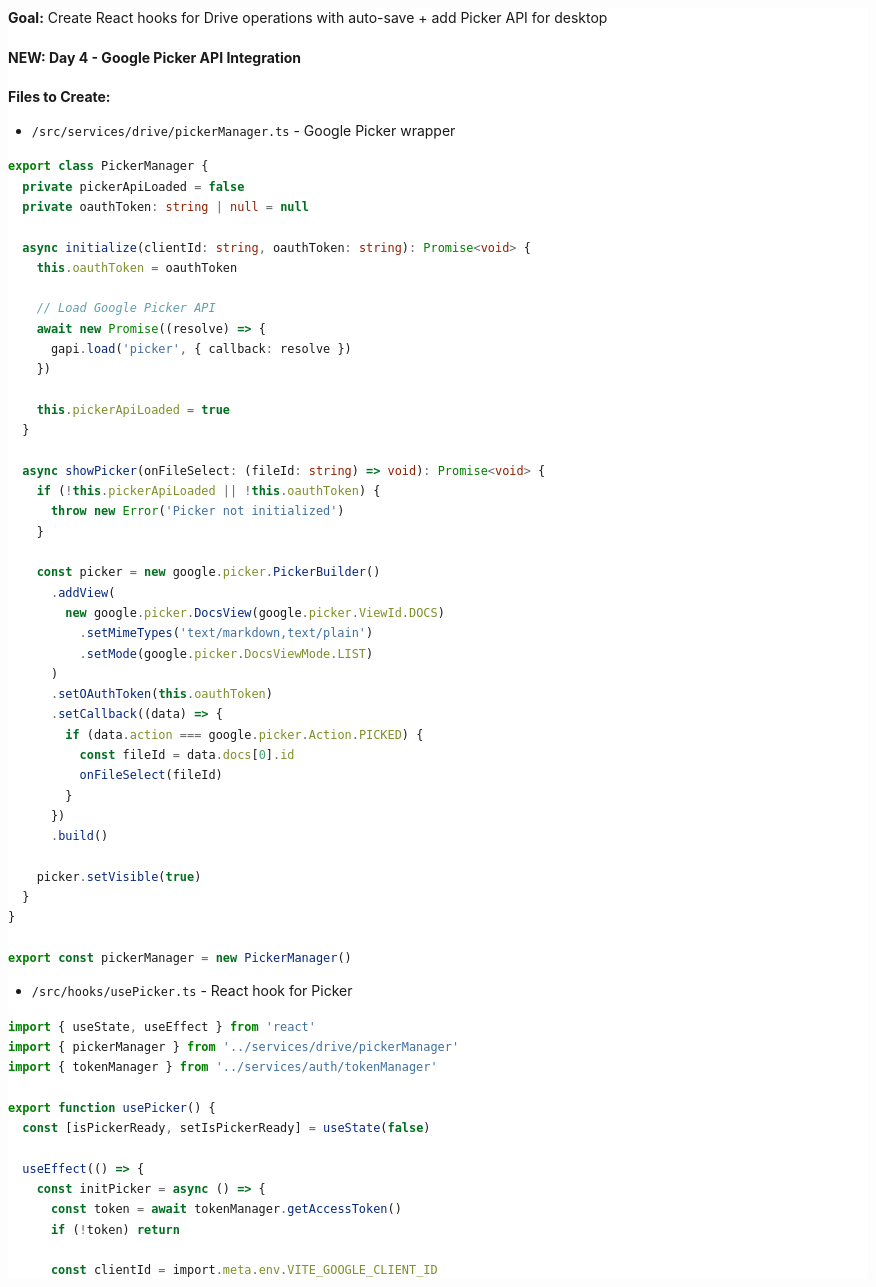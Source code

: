 **Goal:** Create React hooks for Drive operations with auto-save + add Picker API for desktop

#### NEW: Day 4 - Google Picker API Integration

**Files to Create:**
- `/src/services/drive/pickerManager.ts` - Google Picker wrapper

```typescript
export class PickerManager {
  private pickerApiLoaded = false
  private oauthToken: string | null = null

  async initialize(clientId: string, oauthToken: string): Promise<void> {
    this.oauthToken = oauthToken

    // Load Google Picker API
    await new Promise((resolve) => {
      gapi.load('picker', { callback: resolve })
    })

    this.pickerApiLoaded = true
  }

  async showPicker(onFileSelect: (fileId: string) => void): Promise<void> {
    if (!this.pickerApiLoaded || !this.oauthToken) {
      throw new Error('Picker not initialized')
    }

    const picker = new google.picker.PickerBuilder()
      .addView(
        new google.picker.DocsView(google.picker.ViewId.DOCS)
          .setMimeTypes('text/markdown,text/plain')
          .setMode(google.picker.DocsViewMode.LIST)
      )
      .setOAuthToken(this.oauthToken)
      .setCallback((data) => {
        if (data.action === google.picker.Action.PICKED) {
          const fileId = data.docs[0].id
          onFileSelect(fileId)
        }
      })
      .build()

    picker.setVisible(true)
  }
}

export const pickerManager = new PickerManager()
```

- `/src/hooks/usePicker.ts` - React hook for Picker

```typescript
import { useState, useEffect } from 'react'
import { pickerManager } from '../services/drive/pickerManager'
import { tokenManager } from '../services/auth/tokenManager'

export function usePicker() {
  const [isPickerReady, setIsPickerReady] = useState(false)

  useEffect(() => {
    const initPicker = async () => {
      const token = await tokenManager.getAccessToken()
      if (!token) return

      const clientId = import.meta.env.VITE_GOOGLE_CLIENT_ID
```